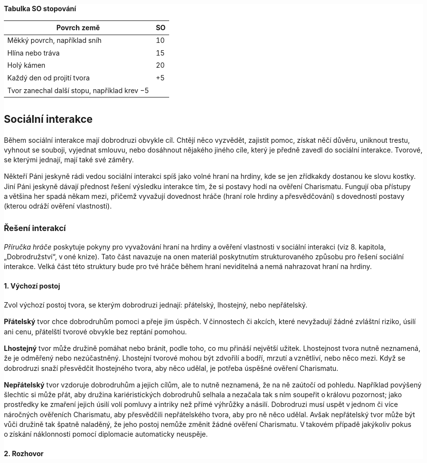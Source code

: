 **Tabulka SO stopování**

| Povrch země | SO |
| --- | --- |
| Měkký povrch, například sníh | 10 |
| Hlína nebo tráva | 15 |
| Holý kámen | 20 |
| Každý den od projití tvora | +5 |
| Tvor zanechal další stopu, například krev −5 |

## Sociální interakce
  
Během sociální interakce mají dobrodruzi obvykle cíl. Chtějí něco vyzvědět, zajistit pomoc, získat něčí důvěru, uniknout trestu, vyhnout se souboji, vyjednat smlouvu, nebo dosáhnout nějakého jiného cíle, který je předně zavedl do sociální interakce. Tvorové, se kterými jednají, mají také své záměry.
  
Někteří Páni jeskyně rádi vedou sociální interakci spíš jako volné hraní na hrdiny, kde se jen zřídkakdy dostanou ke slovu kostky. Jiní Páni jeskyně dávají přednost řešení výsledku interakce tím, že si postavy hodí na ověření Charismatu. Fungují oba přístupy a většina her spadá někam mezi, přičemž vyvažují dovednost hráče (hraní role hrdiny a přesvědčování) s dovedností postavy (kterou odráží ověření vlastnosti).
  
### Řešení interakcí
  
*Příručka hráče* poskytuje pokyny pro vyvažování hraní na hrdiny a ověření vlastnosti v sociální interakci (viz 8. kapitola, „Dobrodružství“, v oné knize). Tato část navazuje na onen materiál poskytnutím strukturovaného způsobu pro řešení sociální interakce. Velká část této struktury bude pro tvé hráče během hraní neviditelná a nemá nahrazovat hraní na hrdiny.
  
#### 1. Výchozí postoj
  
Zvol výchozí postoj tvora, se kterým dobrodruzi jednají: přátelský, lhostejný, nebo nepřátelský.
  
**Přátelský** tvor chce dobrodruhům pomoci a přeje jim úspěch. V činnostech či akcích, které nevyžadují žádné zvláštní riziko, úsilí ani cenu, přátelští tvorové obvykle bez reptání pomohou.
  
**Lhostejný** tvor může družině pomáhat nebo bránit, podle toho, co mu přináší největší užitek. Lhostejnost tvora nutně neznamená, že je odměřený nebo nezúčastněný. Lhostejní tvorové mohou být zdvořilí a bodří, mrzutí a vznětliví, nebo něco mezi. Když se dobrodruzi snaží přesvědčit lhostejného tvora, aby něco udělal, je potřeba úspěšné ověření Charismatu.
  
**Nepřátelský** tvor vzdoruje dobrodruhům a jejich cílům, ale to nutně neznamená, že na ně zaútočí od pohledu. Například povýšený šlechtic si může přát, aby družina kariéristických dobrodruhů selhala a nezačala tak s ním soupeřit o královu pozornost; jako prostředky ke zmaření jejich úsilí volí pomluvy a intriky než přímé výhrůžky a násilí. Dobrodruzi musí uspět v jednom či více náročných ověřeních Charismatu, aby přesvědčili nepřátelského tvora, aby pro ně něco udělal. Avšak nepřátelský tvor může být vůči družině tak špatně naladěný, že jeho postoj nemůže změnit žádné ověření Charismatu. V takovém případě jakýkoliv pokus o získání náklonnosti pomocí diplomacie automaticky neuspěje.
  
#### 2. Rozhovor
  